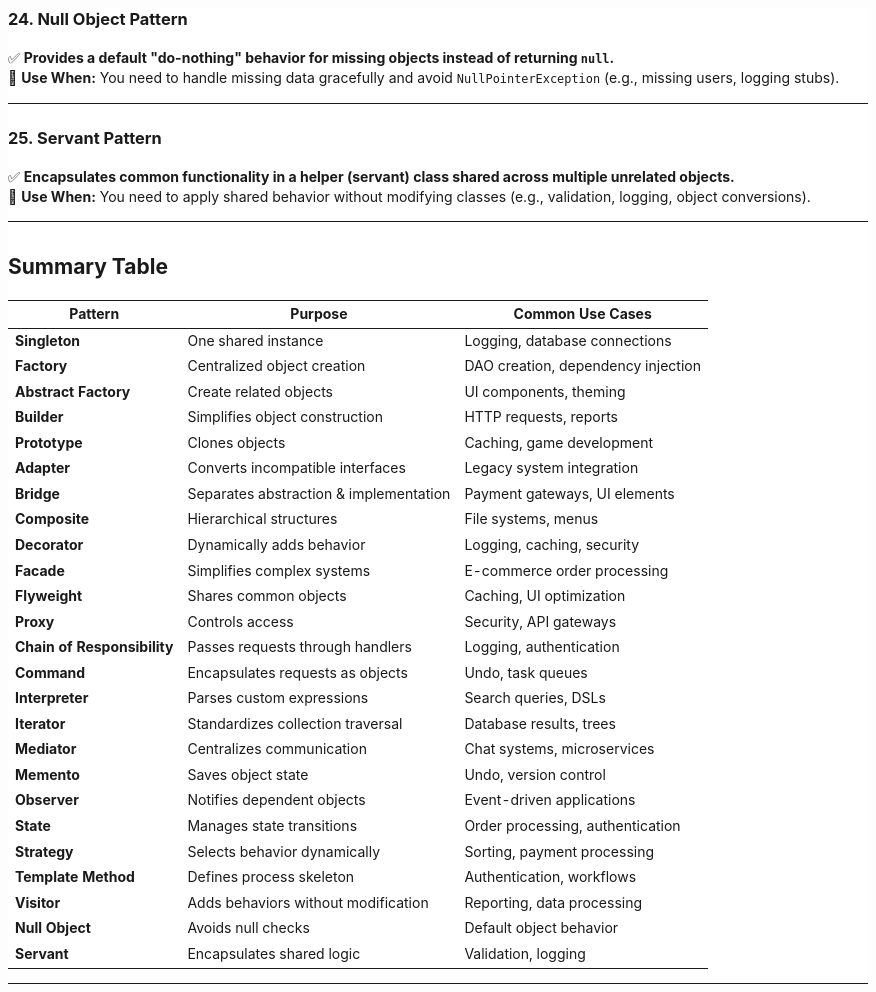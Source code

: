 
### **24. Null Object Pattern**  
✅ **Provides a default "do-nothing" behavior for missing objects instead of returning `null`.**  
📌 **Use When:** You need to handle missing data gracefully and avoid `NullPointerException` (e.g., missing users, logging stubs).  

---

### **25. Servant Pattern**  
✅ **Encapsulates common functionality in a helper (servant) class shared across multiple unrelated objects.**  
📌 **Use When:** You need to apply shared behavior without modifying classes (e.g., validation, logging, object conversions).  

---

## **Summary Table**
| Pattern | Purpose | Common Use Cases |
|---------|---------|-----------------|
| **Singleton** | One shared instance | Logging, database connections |
| **Factory** | Centralized object creation | DAO creation, dependency injection |
| **Abstract Factory** | Create related objects | UI components, theming |
| **Builder** | Simplifies object construction | HTTP requests, reports |
| **Prototype** | Clones objects | Caching, game development |
| **Adapter** | Converts incompatible interfaces | Legacy system integration |
| **Bridge** | Separates abstraction & implementation | Payment gateways, UI elements |
| **Composite** | Hierarchical structures | File systems, menus |
| **Decorator** | Dynamically adds behavior | Logging, caching, security |
| **Facade** | Simplifies complex systems | E-commerce order processing |
| **Flyweight** | Shares common objects | Caching, UI optimization |
| **Proxy** | Controls access | Security, API gateways |
| **Chain of Responsibility** | Passes requests through handlers | Logging, authentication |
| **Command** | Encapsulates requests as objects | Undo, task queues |
| **Interpreter** | Parses custom expressions | Search queries, DSLs |
| **Iterator** | Standardizes collection traversal | Database results, trees |
| **Mediator** | Centralizes communication | Chat systems, microservices |
| **Memento** | Saves object state | Undo, version control |
| **Observer** | Notifies dependent objects | Event-driven applications |
| **State** | Manages state transitions | Order processing, authentication |
| **Strategy** | Selects behavior dynamically | Sorting, payment processing |
| **Template Method** | Defines process skeleton | Authentication, workflows |
| **Visitor** | Adds behaviors without modification | Reporting, data processing |
| **Null Object** | Avoids null checks | Default object behavior |
| **Servant** | Encapsulates shared logic | Validation, logging |

---